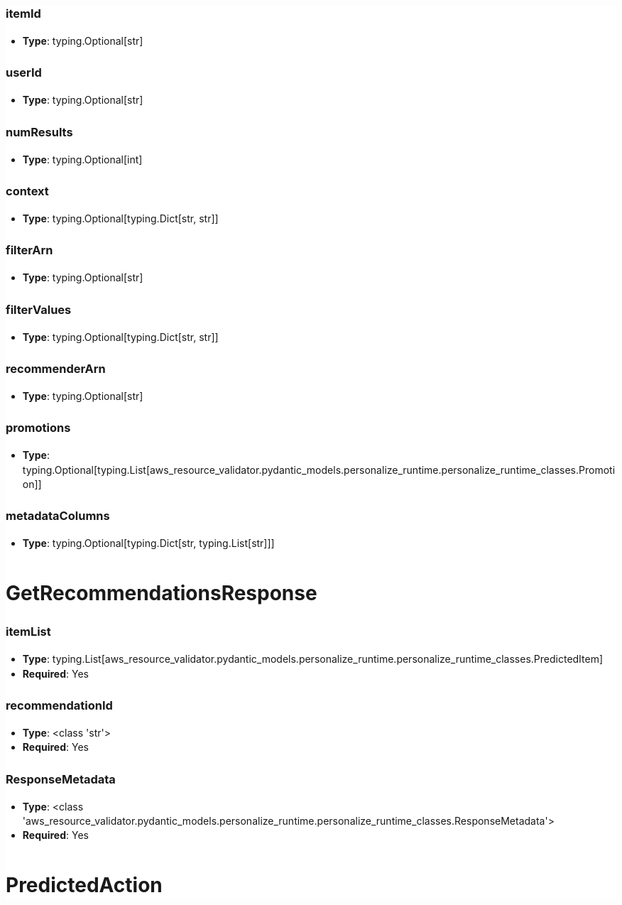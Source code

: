 ### itemId
- **Type**: typing.Optional[str]

### userId
- **Type**: typing.Optional[str]

### numResults
- **Type**: typing.Optional[int]

### context
- **Type**: typing.Optional[typing.Dict[str, str]]

### filterArn
- **Type**: typing.Optional[str]

### filterValues
- **Type**: typing.Optional[typing.Dict[str, str]]

### recommenderArn
- **Type**: typing.Optional[str]

### promotions
- **Type**: typing.Optional[typing.List[aws_resource_validator.pydantic_models.personalize_runtime.personalize_runtime_classes.Promotion]]

### metadataColumns
- **Type**: typing.Optional[typing.Dict[str, typing.List[str]]]


# GetRecommendationsResponse

### itemList
- **Type**: typing.List[aws_resource_validator.pydantic_models.personalize_runtime.personalize_runtime_classes.PredictedItem]
- **Required**: Yes

### recommendationId
- **Type**: <class 'str'>
- **Required**: Yes

### ResponseMetadata
- **Type**: <class 'aws_resource_validator.pydantic_models.personalize_runtime.personalize_runtime_classes.ResponseMetadata'>
- **Required**: Yes


# PredictedAction
